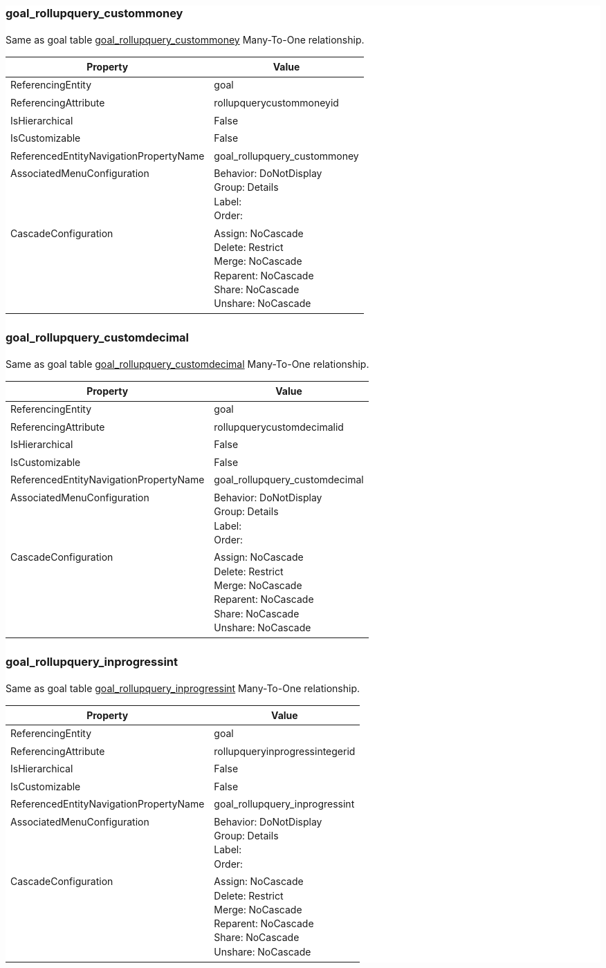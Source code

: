 
### <a name="BKMK_goal_rollupquery_custommoney"></a> goal_rollupquery_custommoney

Same as goal table [goal_rollupquery_custommoney](goal.md#BKMK_goal_rollupquery_custommoney) Many-To-One relationship.

|Property|Value|
|--------|-----|
|ReferencingEntity|goal|
|ReferencingAttribute|rollupquerycustommoneyid|
|IsHierarchical|False|
|IsCustomizable|False|
|ReferencedEntityNavigationPropertyName|goal_rollupquery_custommoney|
|AssociatedMenuConfiguration|Behavior: DoNotDisplay<br />Group: Details<br />Label: <br />Order: |
|CascadeConfiguration|Assign: NoCascade<br />Delete: Restrict<br />Merge: NoCascade<br />Reparent: NoCascade<br />Share: NoCascade<br />Unshare: NoCascade|


### <a name="BKMK_goal_rollupquery_customdecimal"></a> goal_rollupquery_customdecimal

Same as goal table [goal_rollupquery_customdecimal](goal.md#BKMK_goal_rollupquery_customdecimal) Many-To-One relationship.

|Property|Value|
|--------|-----|
|ReferencingEntity|goal|
|ReferencingAttribute|rollupquerycustomdecimalid|
|IsHierarchical|False|
|IsCustomizable|False|
|ReferencedEntityNavigationPropertyName|goal_rollupquery_customdecimal|
|AssociatedMenuConfiguration|Behavior: DoNotDisplay<br />Group: Details<br />Label: <br />Order: |
|CascadeConfiguration|Assign: NoCascade<br />Delete: Restrict<br />Merge: NoCascade<br />Reparent: NoCascade<br />Share: NoCascade<br />Unshare: NoCascade|


### <a name="BKMK_goal_rollupquery_inprogressint"></a> goal_rollupquery_inprogressint

Same as goal table [goal_rollupquery_inprogressint](goal.md#BKMK_goal_rollupquery_inprogressint) Many-To-One relationship.

|Property|Value|
|--------|-----|
|ReferencingEntity|goal|
|ReferencingAttribute|rollupqueryinprogressintegerid|
|IsHierarchical|False|
|IsCustomizable|False|
|ReferencedEntityNavigationPropertyName|goal_rollupquery_inprogressint|
|AssociatedMenuConfiguration|Behavior: DoNotDisplay<br />Group: Details<br />Label: <br />Order: |
|CascadeConfiguration|Assign: NoCascade<br />Delete: Restrict<br />Merge: NoCascade<br />Reparent: NoCascade<br />Share: NoCascade<br />Unshare: NoCascade|
